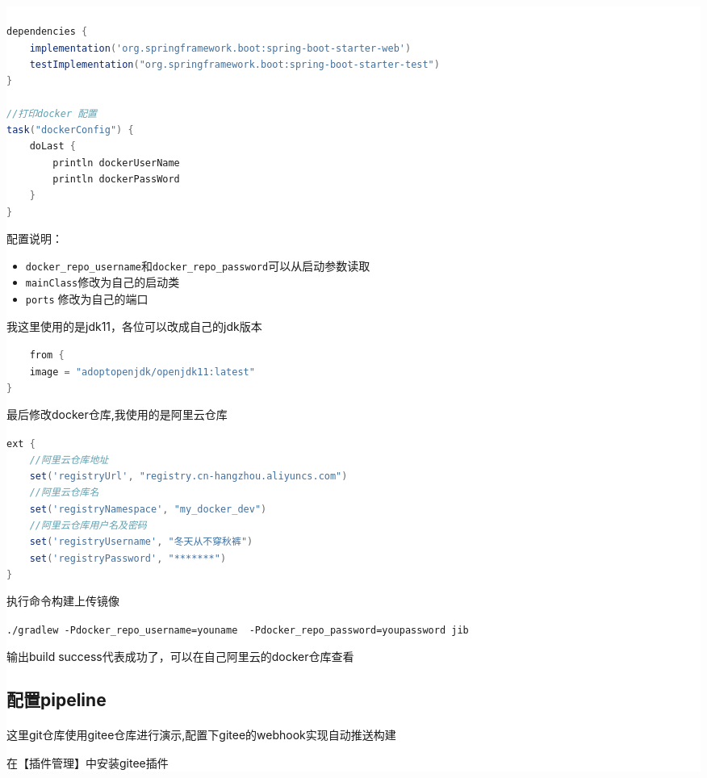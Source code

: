 ```groovy

dependencies {
    implementation('org.springframework.boot:spring-boot-starter-web')
    testImplementation("org.springframework.boot:spring-boot-starter-test")
}

//打印docker 配置
task("dockerConfig") {
    doLast {
        println dockerUserName
        println dockerPassWord
    }
}
```

配置说明：

- `docker_repo_username`和`docker_repo_password`可以从启动参数读取
- `mainClass`修改为自己的启动类
- `ports` 修改为自己的端口

我这里使用的是jdk11，各位可以改成自己的jdk版本

```groovy
    from {
    image = "adoptopenjdk/openjdk11:latest"
}
```

最后修改docker仓库,我使用的是阿里云仓库

```groovy
ext {
    //阿里云仓库地址
    set('registryUrl', "registry.cn-hangzhou.aliyuncs.com")
    //阿里云仓库名
    set('registryNamespace', "my_docker_dev")
    //阿里云仓库用户名及密码
    set('registryUsername', "冬天从不穿秋裤")
    set('registryPassword', "*******")
}
```

执行命令构建上传镜像

```shell
./gradlew -Pdocker_repo_username=youname  -Pdocker_repo_password=youpassword jib
```

输出build success代表成功了，可以在自己阿里云的docker仓库查看

## 配置pipeline

这里git仓库使用gitee仓库进行演示,配置下gitee的webhook实现自动推送构建

在【插件管理】中安装gitee插件
